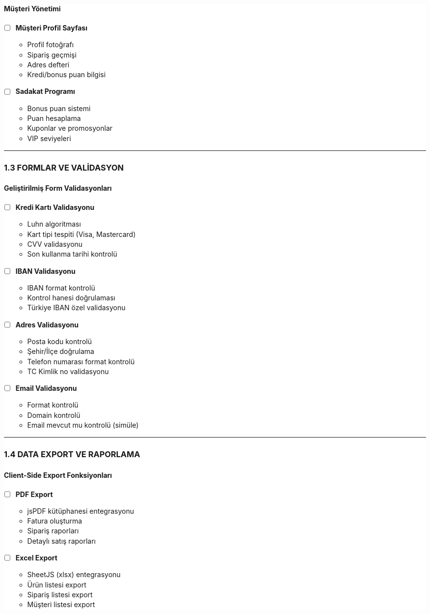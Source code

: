 #### Müşteri Yönetimi
- [ ] **Müşteri Profil Sayfası**
  - Profil fotoğrafı
  - Sipariş geçmişi
  - Adres defteri
  - Kredi/bonus puan bilgisi

- [ ] **Sadakat Programı**
  - Bonus puan sistemi
  - Puan hesaplama
  - Kuponlar ve promosyonlar
  - VIP seviyeleri

---

### 1.3 FORMLAR VE VALİDASYON

#### Geliştirilmiş Form Validasyonları
- [ ] **Kredi Kartı Validasyonu**
  - Luhn algoritması
  - Kart tipi tespiti (Visa, Mastercard)
  - CVV validasyonu
  - Son kullanma tarihi kontrolü

- [ ] **IBAN Validasyonu**
  - IBAN format kontrolü
  - Kontrol hanesi doğrulaması
  - Türkiye IBAN özel validasyonu

- [ ] **Adres Validasyonu**
  - Posta kodu kontrolü
  - Şehir/İlçe doğrulama
  - Telefon numarası format kontrolü
  - TC Kimlik no validasyonu

- [ ] **Email Validasyonu**
  - Format kontrolü
  - Domain kontrolü
  - Email mevcut mu kontrolü (simüle)

---

### 1.4 DATA EXPORT VE RAPORLAMA

#### Client-Side Export Fonksiyonları
- [ ] **PDF Export**
  - jsPDF kütüphanesi entegrasyonu
  - Fatura oluşturma
  - Sipariş raporları
  - Detaylı satış raporları

- [ ] **Excel Export**
  - SheetJS (xlsx) entegrasyonu
  - Ürün listesi export
  - Sipariş listesi export
  - Müşteri listesi export
